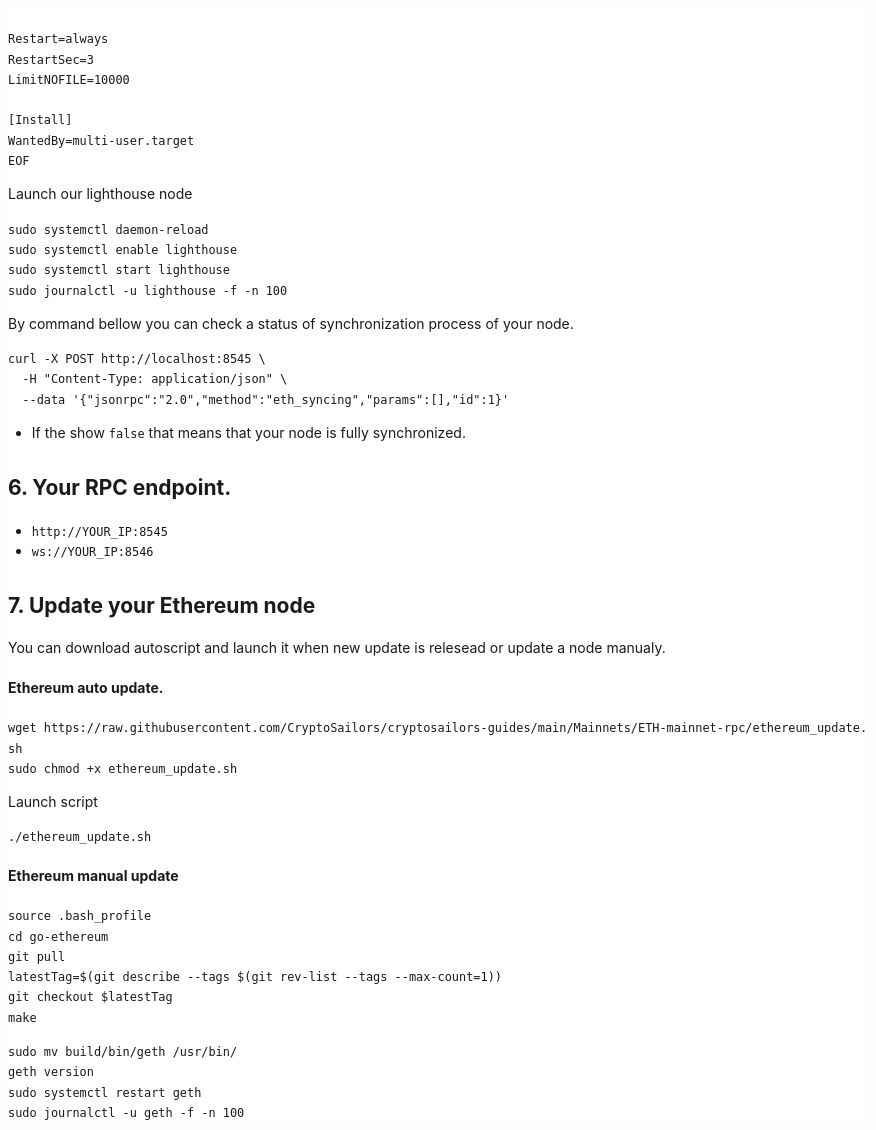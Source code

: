 ```

Restart=always
RestartSec=3
LimitNOFILE=10000

[Install]
WantedBy=multi-user.target
EOF
```
Launch our lighthouse node
```
sudo systemctl daemon-reload
sudo systemctl enable lighthouse
sudo systemctl start lighthouse
sudo journalctl -u lighthouse -f -n 100
```
By command bellow you can check a status of synchronization process of your node.
```
curl -X POST http://localhost:8545 \
  -H "Content-Type: application/json" \
  --data '{"jsonrpc":"2.0","method":"eth_syncing","params":[],"id":1}'
```
- If the show `false` that means that your node is fully synchronized.

## 6. Your RPC endpoint.
 - `http://YOUR_IP:8545`
 - `ws://YOUR_IP:8546`

## 7. Update your Ethereum node
You can download autoscript and launch it when new update is relesead or update a node manualy.

#### Ethereum auto update.
```
wget https://raw.githubusercontent.com/CryptoSailors/cryptosailors-guides/main/Mainnets/ETH-mainnet-rpc/ethereum_update.sh
sudo chmod +x ethereum_update.sh
```
Launch script
```
./ethereum_update.sh
```
#### Ethereum manual update
```
source .bash_profile
cd go-ethereum
git pull
latestTag=$(git describe --tags $(git rev-list --tags --max-count=1))
git checkout $latestTag
make
```
```
sudo mv build/bin/geth /usr/bin/
geth version 
sudo systemctl restart geth 
sudo journalctl -u geth -f -n 100
```
